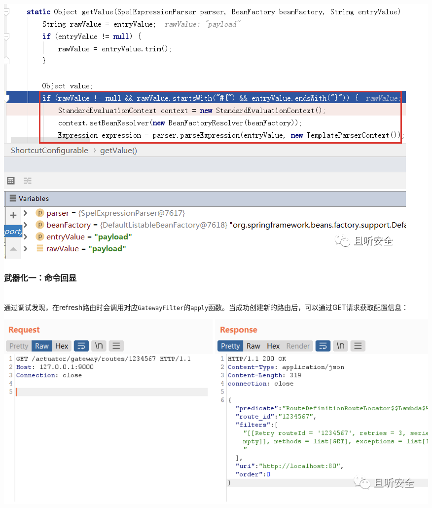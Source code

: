 ![img](../../../.vuepress/public/img/1647573597584-9b9bc011-190f-4562-ac76-9e67d0b7945f.png)



### 武器化一：命令回显

<br/>通过调试发现，在refresh路由时会调用对应`GatewayFilter`的`apply`函数。当成功创建新的路由后，可以通过GET请求获取配置信息：

![img](../../../.vuepress/public/img/1647573625150-6beef741-5360-4a88-be27-bfbbba9d2664.png)
